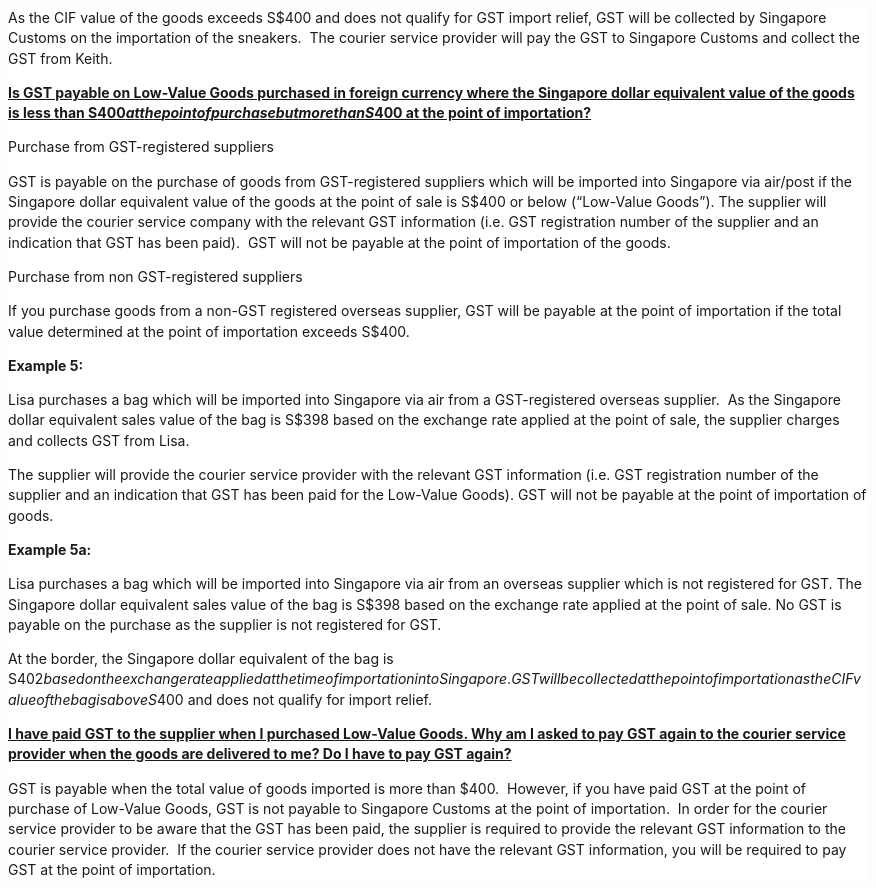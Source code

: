 As the CIF value of the goods exceeds S$400 and does not qualify for GST import relief, GST will be collected by Singapore Customs on the importation of the sneakers.  The courier service provider will pay the GST to Singapore Customs and collect the GST from Keith.

[**Is GST payable on Low-Value Goods purchased in foreign currency where the Singapore dollar equivalent value of the goods is less than S$400 at the point of purchase but more than S$400 at the point of importation?**](https://www.iras.gov.sg/taxes/goods-services-tax-(gst)/consumers/gst-on-imported-low-value-goods#is-gst-payable-on-low-value-goods-purchased-in-foreign-currency-where-the-singapore-dollar-equivalent-value-of-the-goods-is-less-than-s-400-at-the-point-of-purchase-but-more-than-s-400-at-the-point-of-importation-)

Purchase from GST-registered suppliers

GST is payable on the purchase of goods from GST-registered suppliers which will be imported into Singapore via air/post if the Singapore dollar equivalent value of the goods at the point of sale is S$400 or below (“Low-Value Goods”). The supplier will provide the courier service company with the relevant GST information (i.e. GST registration number of the supplier and an indication that GST has been paid).  GST will not be payable at the point of importation of the goods.

Purchase from non GST-registered suppliers

If you purchase goods from a non-GST registered overseas supplier, GST will be payable at the point of importation if the total value determined at the point of importation exceeds S$400.

**Example 5:**

Lisa purchases a bag which will be imported into Singapore via air from a GST-registered overseas supplier.  As the Singapore dollar equivalent sales value of the bag is S$398 based on the exchange rate applied at the point of sale, the supplier charges and collects GST from Lisa.

The supplier will provide the courier service provider with the relevant GST information (i.e. GST registration number of the supplier and an indication that GST has been paid for the Low-Value Goods). GST will not be payable at the point of importation of goods.

**Example 5a:**

Lisa purchases a bag which will be imported into Singapore via air from an overseas supplier which is not registered for GST. The Singapore dollar equivalent sales value of the bag is S$398 based on the exchange rate applied at the point of sale. No GST is payable on the purchase as the supplier is not registered for GST.

At the border, the Singapore dollar equivalent of the bag is S$402 based on the exchange rate applied at the time of importation into Singapore. GST will be collected at the point of importation as the CIF value of the bag is above S$400 and does not qualify for import relief.

[**I have paid GST to the supplier when I purchased Low-Value Goods. Why am I asked to pay GST again to the courier service provider when the goods are delivered to me? Do I have to pay GST again?**](https://www.iras.gov.sg/taxes/goods-services-tax-(gst)/consumers/gst-on-imported-low-value-goods#i-have-paid-gst-to-the-supplier-when-i-purchased-low-value-goods---why-am-i-asked-to-pay-gst-again-to-the-courier-service-provider-when-the-goods-are-delivered-to-me---do-i-have-to-pay-gst-again-)

GST is payable when the total value of goods imported is more than $400.  However, if you have paid GST at the point of purchase of Low-Value Goods, GST is not payable to Singapore Customs at the point of importation.  In order for the courier
service provider to be aware that the GST has been paid, the supplier is required to provide the relevant GST information to the courier service provider.  If the courier service provider does not have the relevant GST information, you will be
required to pay GST at the point of importation.
